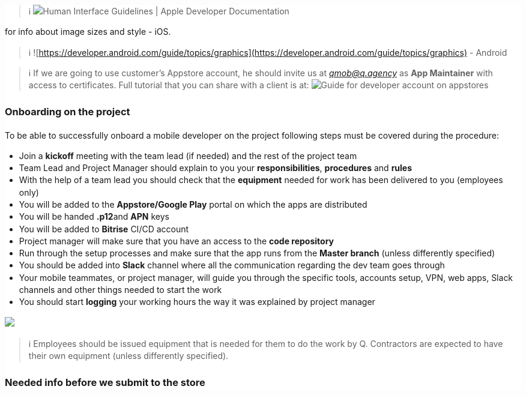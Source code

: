 > :information_source: ![](https://developer.apple.com/favicon.ico)Human Interface Guidelines | Apple Developer Documentation



for info about image sizes and style - iOS.

> :information_source: ![https://developer.android.com/guide/topics/graphics](https://developer.android.com/guide/topics/graphics) - Android


> :information_source: If we are going to use customer’s Appstore account, he should invite us at *qmob@q.agency* as **App Maintainer** with access to certificates. Full tutorial that you can share with a client is at: ![Guide for developer account on appstores](https://docs.google.com/document/d/1roj9m0gFe4ng63B09qJH-_HPFxsXzydCOIGOTywf_GU/edit?usp=sharing)



### Onboarding on the project





To be able to successfully onboard a mobile developer on the project following steps must be covered during the procedure:


- Join a **kickoff** meeting with the team lead (if needed) and the rest of the project team
- Team Lead and Project Manager should explain to you your **responsibilities**, **procedures** and **rules**
- With the help of a team lead you should check that the **equipment** needed for work has been delivered to you (employees only)
- You will be added to the **Appstore/Google Play** portal on which the apps are distributed
- You will be handed **.p12**and **APN** keys
- You will be added to **Bitrise** CI/CD account
- Project manager will make sure that you have an access to the **code repository**
- Run through the setup processes and make sure that the app runs from the **Master branch** (unless differently specified)
- You should be added into **Slack** channel where all the communication regarding the dev team goes through
- Your mobile teammates, or project manager, will guide you through the specific tools, accounts setup, VPN, web apps, Slack channels and other things needed to start the work
- You should start **logging** your working hours the way it was explained by project manager


![](https://kb.q.agency/uploads/images/gallery/2024-07/2slimage.png)


> :information_source: Employees should be issued equipment that is needed for them to do the work by Q. Contractors are expected to have their own equipment (unless differently specified).






### Needed info before we submit to the store




